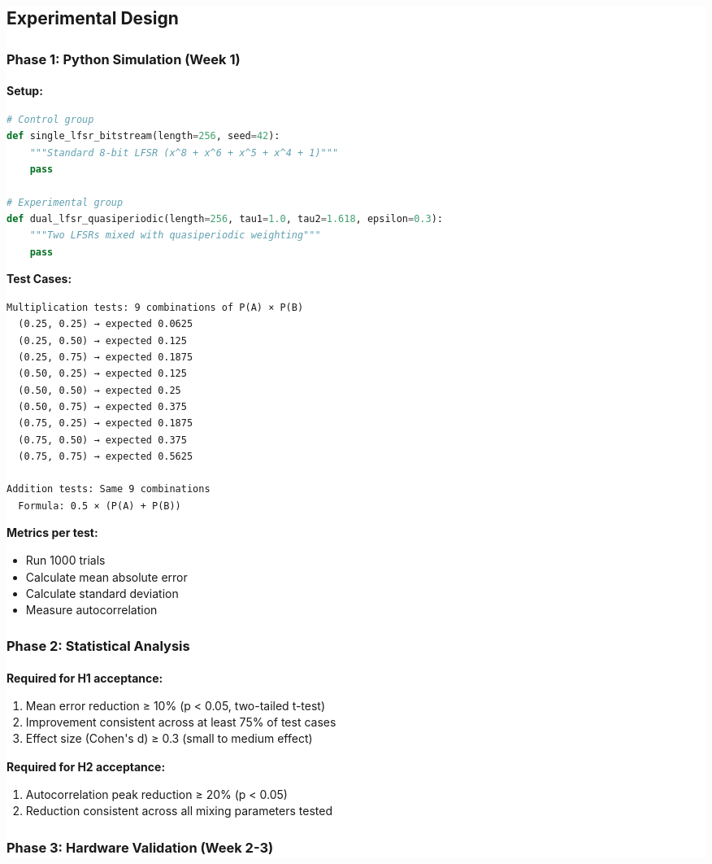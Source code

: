 
## Experimental Design

### Phase 1: Python Simulation (Week 1)

**Setup:**
```python
# Control group
def single_lfsr_bitstream(length=256, seed=42):
    """Standard 8-bit LFSR (x^8 + x^6 + x^5 + x^4 + 1)"""
    pass

# Experimental group
def dual_lfsr_quasiperiodic(length=256, tau1=1.0, tau2=1.618, epsilon=0.3):
    """Two LFSRs mixed with quasiperiodic weighting"""
    pass
```

**Test Cases:**
```
Multiplication tests: 9 combinations of P(A) × P(B)
  (0.25, 0.25) → expected 0.0625
  (0.25, 0.50) → expected 0.125
  (0.25, 0.75) → expected 0.1875
  (0.50, 0.25) → expected 0.125
  (0.50, 0.50) → expected 0.25
  (0.50, 0.75) → expected 0.375
  (0.75, 0.25) → expected 0.1875
  (0.75, 0.50) → expected 0.375
  (0.75, 0.75) → expected 0.5625

Addition tests: Same 9 combinations
  Formula: 0.5 × (P(A) + P(B))
```

**Metrics per test:**
- Run 1000 trials
- Calculate mean absolute error
- Calculate standard deviation
- Measure autocorrelation

### Phase 2: Statistical Analysis

**Required for H1 acceptance:**
1. Mean error reduction ≥ 10% (p < 0.05, two-tailed t-test)
2. Improvement consistent across at least 75% of test cases
3. Effect size (Cohen's d) ≥ 0.3 (small to medium effect)

**Required for H2 acceptance:**
1. Autocorrelation peak reduction ≥ 20% (p < 0.05)
2. Reduction consistent across all mixing parameters tested

### Phase 3: Hardware Validation (Week 2-3)
